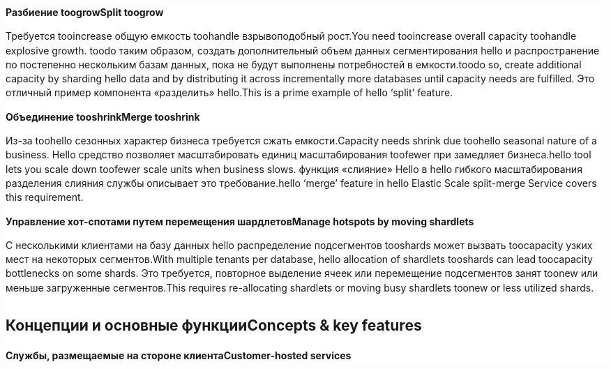 <span data-ttu-id="bede6-126">**Разбиение toogrow**</span><span class="sxs-lookup"><span data-stu-id="bede6-126">**Split toogrow**</span></span> 

<span data-ttu-id="bede6-127">Требуется tooincrease общую емкость toohandle взрывоподобный рост.</span><span class="sxs-lookup"><span data-stu-id="bede6-127">You need tooincrease overall capacity toohandle explosive growth.</span></span> <span data-ttu-id="bede6-128">toodo таким образом, создать дополнительный объем данных сегментирования hello и распространение по постепенно нескольким базам данных, пока не будут выполнены потребностей в емкости.</span><span class="sxs-lookup"><span data-stu-id="bede6-128">toodo so, create additional capacity by sharding hello data and by distributing it across incrementally more databases until capacity needs are fulfilled.</span></span> <span data-ttu-id="bede6-129">Это отличный пример компонента «разделить» hello.</span><span class="sxs-lookup"><span data-stu-id="bede6-129">This is a prime example of hello ‘split’ feature.</span></span> 

<span data-ttu-id="bede6-130">**Объединение tooshrink**</span><span class="sxs-lookup"><span data-stu-id="bede6-130">**Merge tooshrink**</span></span>

<span data-ttu-id="bede6-131">Из-за toohello сезонных характер бизнеса требуется сжать емкости.</span><span class="sxs-lookup"><span data-stu-id="bede6-131">Capacity needs shrink due toohello seasonal nature of a business.</span></span> <span data-ttu-id="bede6-132">Hello средство позволяет масштабировать единиц масштабирования toofewer при замедляет бизнеса.</span><span class="sxs-lookup"><span data-stu-id="bede6-132">hello tool lets you scale down toofewer scale units when business slows.</span></span> <span data-ttu-id="bede6-133">функция «слияние» Hello в hello гибкого масштабирования разделения слияния службы описывает это требование.</span><span class="sxs-lookup"><span data-stu-id="bede6-133">hello ‘merge’ feature in hello Elastic Scale split-merge Service covers this requirement.</span></span> 

<span data-ttu-id="bede6-134">**Управление хот-спотами путем перемещения шардлетов**</span><span class="sxs-lookup"><span data-stu-id="bede6-134">**Manage hotspots by moving shardlets**</span></span>

<span data-ttu-id="bede6-135">С несколькими клиентами на базу данных hello распределение подсегментов tooshards может вызвать toocapacity узких мест на некоторых сегментов.</span><span class="sxs-lookup"><span data-stu-id="bede6-135">With multiple tenants per database, hello allocation of shardlets tooshards can lead toocapacity bottlenecks on some shards.</span></span> <span data-ttu-id="bede6-136">Это требуется, повторное выделение ячеек или перемещение подсегментов занят toonew или меньше загруженные сегментов.</span><span class="sxs-lookup"><span data-stu-id="bede6-136">This requires re-allocating shardlets or moving busy shardlets toonew or less utilized shards.</span></span> 

## <a name="concepts--key-features"></a><span data-ttu-id="bede6-137">Концепции и основные функции</span><span class="sxs-lookup"><span data-stu-id="bede6-137">Concepts & key features</span></span>
<span data-ttu-id="bede6-138">**Службы, размещаемые на стороне клиента**</span><span class="sxs-lookup"><span data-stu-id="bede6-138">**Customer-hosted services**</span></span>
